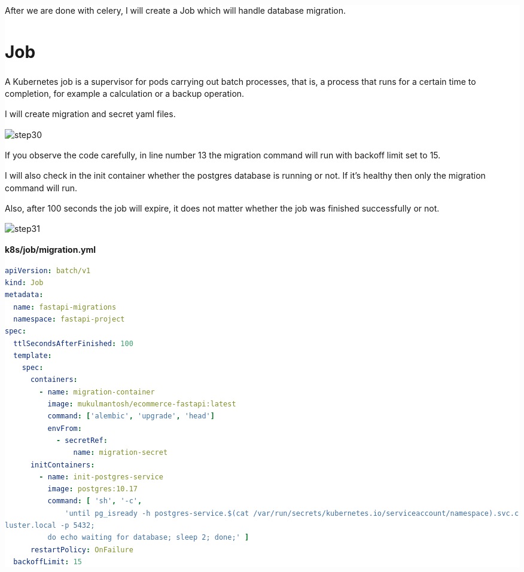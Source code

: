After we are done with celery, I will create a Job which will handle database migration.


# Job

A Kubernetes job is a supervisor for pods carrying out batch processes, that is, a process that runs for a certain time to completion, for example a calculation or a backup operation.

I will create migration and secret yaml files.


![step30](./steps/step30.png)

If you observe the code carefully, in line number 13 the migration command will run with backoff limit set to 15.

I will also check in the init container whether the postgres database is running or not. If it’s healthy then only the migration command will run.

Also, after 100 seconds the job will expire, it does not matter whether the job was finished successfully or not.

![step31](./steps/step31.png)

**k8s/job/migration.yml**

```yaml
apiVersion: batch/v1
kind: Job
metadata:
  name: fastapi-migrations
  namespace: fastapi-project
spec:
  ttlSecondsAfterFinished: 100
  template:
    spec:
      containers:
        - name: migration-container
          image: mukulmantosh/ecommerce-fastapi:latest
          command: ['alembic', 'upgrade', 'head']
          envFrom:
            - secretRef:
                name: migration-secret
      initContainers:
        - name: init-postgres-service
          image: postgres:10.17
          command: [ 'sh', '-c',
              'until pg_isready -h postgres-service.$(cat /var/run/secrets/kubernetes.io/serviceaccount/namespace).svc.cluster.local -p 5432;
          do echo waiting for database; sleep 2; done;' ]
      restartPolicy: OnFailure
  backoffLimit: 15
```
